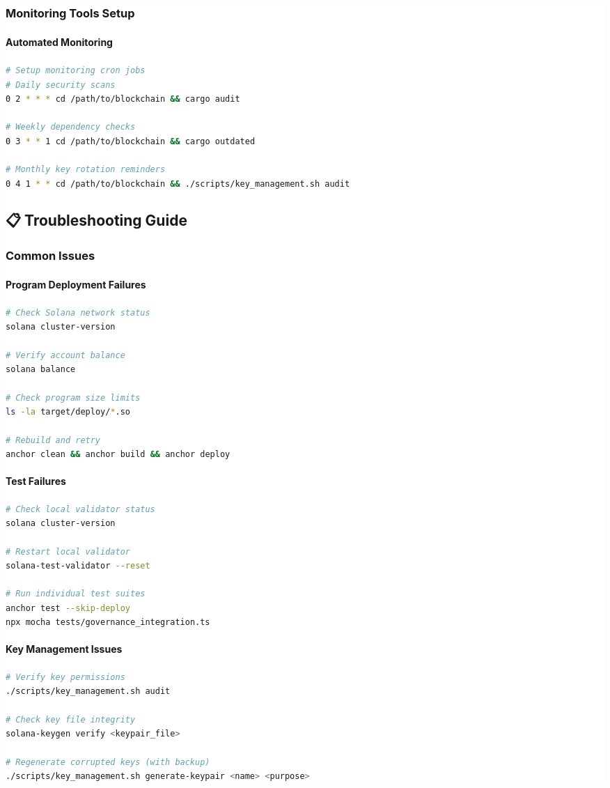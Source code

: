 ### Monitoring Tools Setup

#### Automated Monitoring
```bash
# Setup monitoring cron jobs
# Daily security scans
0 2 * * * cd /path/to/blockchain && cargo audit

# Weekly dependency checks  
0 3 * * 1 cd /path/to/blockchain && cargo outdated

# Monthly key rotation reminders
0 4 1 * * cd /path/to/blockchain && ./scripts/key_management.sh audit
```

## 📋 Troubleshooting Guide

### Common Issues

#### Program Deployment Failures
```bash
# Check Solana network status
solana cluster-version

# Verify account balance
solana balance

# Check program size limits
ls -la target/deploy/*.so

# Rebuild and retry
anchor clean && anchor build && anchor deploy
```

#### Test Failures
```bash
# Check local validator status
solana cluster-version

# Restart local validator
solana-test-validator --reset

# Run individual test suites
anchor test --skip-deploy
npx mocha tests/governance_integration.ts
```

#### Key Management Issues
```bash
# Verify key permissions
./scripts/key_management.sh audit

# Check key file integrity
solana-keygen verify <keypair_file>

# Regenerate corrupted keys (with backup)
./scripts/key_management.sh generate-keypair <name> <purpose>
```
